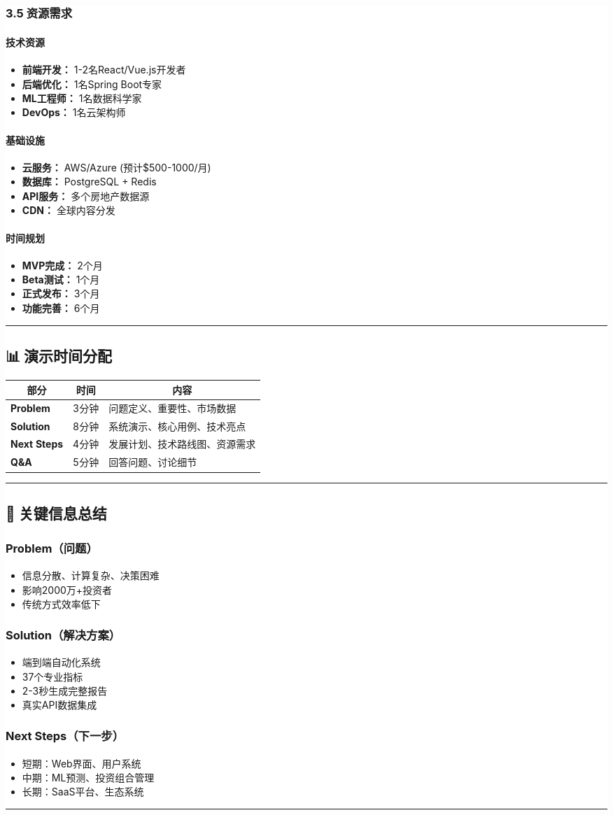 ### **3.5 资源需求**

#### **技术资源**
- **前端开发：** 1-2名React/Vue.js开发者
- **后端优化：** 1名Spring Boot专家
- **ML工程师：** 1名数据科学家
- **DevOps：** 1名云架构师

#### **基础设施**
- **云服务：** AWS/Azure (预计$500-1000/月)
- **数据库：** PostgreSQL + Redis
- **API服务：** 多个房地产数据源
- **CDN：** 全球内容分发

#### **时间规划**
- **MVP完成：** 2个月
- **Beta测试：** 1个月
- **正式发布：** 3个月
- **功能完善：** 6个月

---

## 📊 演示时间分配

| 部分 | 时间 | 内容 |
|-----|------|------|
| **Problem** | 3分钟 | 问题定义、重要性、市场数据 |
| **Solution** | 8分钟 | 系统演示、核心用例、技术亮点 |
| **Next Steps** | 4分钟 | 发展计划、技术路线图、资源需求 |
| **Q&A** | 5分钟 | 回答问题、讨论细节 |

---

## 🎯 关键信息总结

### **Problem（问题）**
- 信息分散、计算复杂、决策困难
- 影响2000万+投资者
- 传统方式效率低下

### **Solution（解决方案）**
- 端到端自动化系统
- 37个专业指标
- 2-3秒生成完整报告
- 真实API数据集成

### **Next Steps（下一步）**
- 短期：Web界面、用户系统
- 中期：ML预测、投资组合管理
- 长期：SaaS平台、生态系统

---